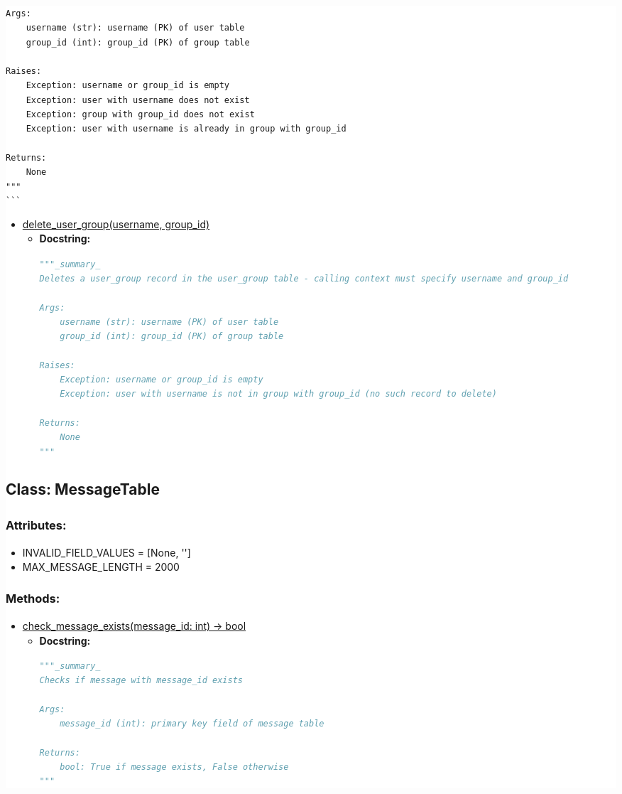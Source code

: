     Args:
        username (str): username (PK) of user table
        group_id (int): group_id (PK) of group table
        
    Raises:
        Exception: username or group_id is empty
        Exception: user with username does not exist
        Exception: group with group_id does not exist
        Exception: user with username is already in group with group_id
    
    Returns:
        None
    """
    ```

- [delete_user_group(username, group_id)](http://_vscodecontentref_/26)
  - **Docstring:**
    ```python
    """_summary_
    Deletes a user_group record in the user_group table - calling context must specify username and group_id
    
    Args:
        username (str): username (PK) of user table
        group_id (int): group_id (PK) of group table
        
    Raises:
        Exception: username or group_id is empty
        Exception: user with username is not in group with group_id (no such record to delete)
        
    Returns:
        None
    """
    ```

## Class: MessageTable
### Attributes:
- INVALID_FIELD_VALUES = [None, '']
- MAX_MESSAGE_LENGTH = 2000

### Methods:
- [check_message_exists(message_id: int) -> bool](http://_vscodecontentref_/27)
  - **Docstring:**
    ```python
    """_summary_
    Checks if message with message_id exists
    
    Args:
        message_id (int): primary key field of message table
    
    Returns:
        bool: True if message exists, False otherwise
    """
    ```
